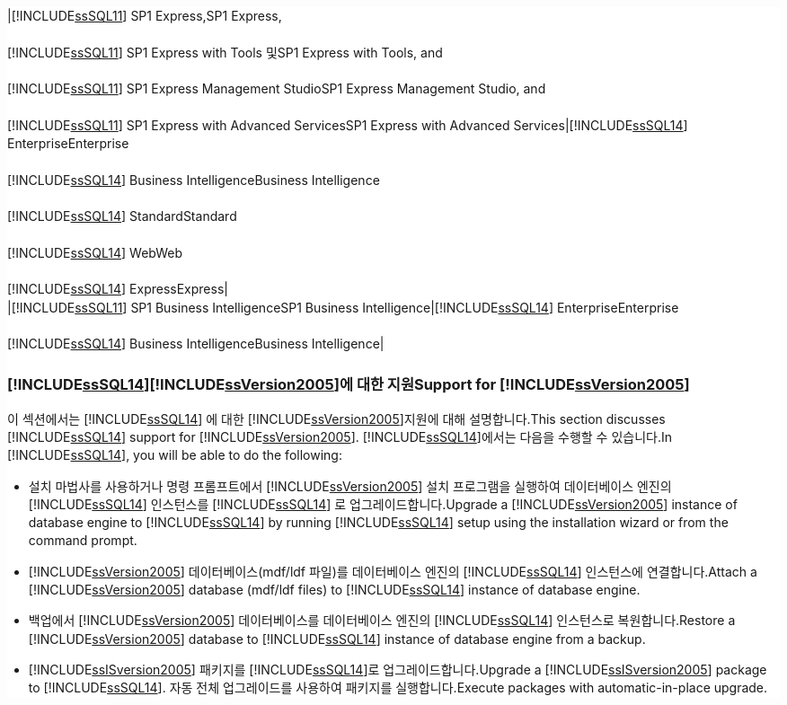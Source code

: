 |[!INCLUDE[ssSQL11](../../includes/sssql11-md.md)] <span data-ttu-id="6109a-233">SP1 Express,</span><span class="sxs-lookup"><span data-stu-id="6109a-233">SP1 Express,</span></span><br /><br /> [!INCLUDE[ssSQL11](../../includes/sssql11-md.md)] <span data-ttu-id="6109a-234">SP1 Express with Tools 및</span><span class="sxs-lookup"><span data-stu-id="6109a-234">SP1 Express with Tools, and</span></span><br /><br /> [!INCLUDE[ssSQL11](../../includes/sssql11-md.md)] <span data-ttu-id="6109a-235">SP1 Express Management Studio</span><span class="sxs-lookup"><span data-stu-id="6109a-235">SP1 Express Management Studio, and</span></span><br /><br /> [!INCLUDE[ssSQL11](../../includes/sssql11-md.md)] <span data-ttu-id="6109a-236">SP1 Express with Advanced Services</span><span class="sxs-lookup"><span data-stu-id="6109a-236">SP1 Express with Advanced Services</span></span>|[!INCLUDE[ssSQL14](../../includes/sssql14-md.md)] <span data-ttu-id="6109a-237">Enterprise</span><span class="sxs-lookup"><span data-stu-id="6109a-237">Enterprise</span></span><br /><br /> [!INCLUDE[ssSQL14](../../includes/sssql14-md.md)] <span data-ttu-id="6109a-238">Business Intelligence</span><span class="sxs-lookup"><span data-stu-id="6109a-238">Business Intelligence</span></span><br /><br /> [!INCLUDE[ssSQL14](../../includes/sssql14-md.md)] <span data-ttu-id="6109a-239">Standard</span><span class="sxs-lookup"><span data-stu-id="6109a-239">Standard</span></span><br /><br /> [!INCLUDE[ssSQL14](../../includes/sssql14-md.md)] <span data-ttu-id="6109a-240">Web</span><span class="sxs-lookup"><span data-stu-id="6109a-240">Web</span></span><br /><br /> [!INCLUDE[ssSQL14](../../includes/sssql14-md.md)] <span data-ttu-id="6109a-241">Express</span><span class="sxs-lookup"><span data-stu-id="6109a-241">Express</span></span>|  
|[!INCLUDE[ssSQL11](../../includes/sssql11-md.md)] <span data-ttu-id="6109a-242">SP1 Business Intelligence</span><span class="sxs-lookup"><span data-stu-id="6109a-242">SP1 Business Intelligence</span></span>|[!INCLUDE[ssSQL14](../../includes/sssql14-md.md)] <span data-ttu-id="6109a-243">Enterprise</span><span class="sxs-lookup"><span data-stu-id="6109a-243">Enterprise</span></span><br /><br /> [!INCLUDE[ssSQL14](../../includes/sssql14-md.md)] <span data-ttu-id="6109a-244">Business Intelligence</span><span class="sxs-lookup"><span data-stu-id="6109a-244">Business Intelligence</span></span>|  
  
### <a name="sssql14-support-for-ssversion2005"></a>[!INCLUDE[ssSQL14](../../includes/sssql14-md.md)]<span data-ttu-id="6109a-245">[!INCLUDE[ssVersion2005](../../includes/ssversion2005-md.md)]에 대한 지원</span><span class="sxs-lookup"><span data-stu-id="6109a-245">Support for [!INCLUDE[ssVersion2005](../../includes/ssversion2005-md.md)]</span></span>  
 <span data-ttu-id="6109a-246">이 섹션에서는 [!INCLUDE[ssSQL14](../../includes/sssql14-md.md)] 에 대한 [!INCLUDE[ssVersion2005](../../includes/ssversion2005-md.md)]지원에 대해 설명합니다.</span><span class="sxs-lookup"><span data-stu-id="6109a-246">This section discusses [!INCLUDE[ssSQL14](../../includes/sssql14-md.md)] support for [!INCLUDE[ssVersion2005](../../includes/ssversion2005-md.md)].</span></span> <span data-ttu-id="6109a-247">[!INCLUDE[ssSQL14](../../includes/sssql14-md.md)]에서는 다음을 수행할 수 있습니다.</span><span class="sxs-lookup"><span data-stu-id="6109a-247">In [!INCLUDE[ssSQL14](../../includes/sssql14-md.md)], you will be able to do the following:</span></span>  
  
-   <span data-ttu-id="6109a-248">설치 마법사를 사용하거나 명령 프롬프트에서 [!INCLUDE[ssVersion2005](../../includes/ssversion2005-md.md)] 설치 프로그램을 실행하여 데이터베이스 엔진의 [!INCLUDE[ssSQL14](../../includes/sssql14-md.md)] 인스턴스를 [!INCLUDE[ssSQL14](../../includes/sssql14-md.md)] 로 업그레이드합니다.</span><span class="sxs-lookup"><span data-stu-id="6109a-248">Upgrade a [!INCLUDE[ssVersion2005](../../includes/ssversion2005-md.md)] instance of database engine to [!INCLUDE[ssSQL14](../../includes/sssql14-md.md)] by running [!INCLUDE[ssSQL14](../../includes/sssql14-md.md)] setup using the installation wizard or from the command prompt.</span></span>  
  
-   <span data-ttu-id="6109a-249">[!INCLUDE[ssVersion2005](../../includes/ssversion2005-md.md)] 데이터베이스(mdf/ldf 파일)를 데이터베이스 엔진의 [!INCLUDE[ssSQL14](../../includes/sssql14-md.md)] 인스턴스에 연결합니다.</span><span class="sxs-lookup"><span data-stu-id="6109a-249">Attach a [!INCLUDE[ssVersion2005](../../includes/ssversion2005-md.md)] database (mdf/ldf files) to [!INCLUDE[ssSQL14](../../includes/sssql14-md.md)] instance of database engine.</span></span>  
  
-   <span data-ttu-id="6109a-250">백업에서 [!INCLUDE[ssVersion2005](../../includes/ssversion2005-md.md)] 데이터베이스를 데이터베이스 엔진의 [!INCLUDE[ssSQL14](../../includes/sssql14-md.md)] 인스턴스로 복원합니다.</span><span class="sxs-lookup"><span data-stu-id="6109a-250">Restore a [!INCLUDE[ssVersion2005](../../includes/ssversion2005-md.md)] database to [!INCLUDE[ssSQL14](../../includes/sssql14-md.md)] instance of database engine from a backup.</span></span>  
  
-   <span data-ttu-id="6109a-251">[!INCLUDE[ssISversion2005](../../includes/ssisversion2005-md.md)] 패키지를 [!INCLUDE[ssSQL14](../../includes/sssql14-md.md)]로 업그레이드합니다.</span><span class="sxs-lookup"><span data-stu-id="6109a-251">Upgrade a [!INCLUDE[ssISversion2005](../../includes/ssisversion2005-md.md)] package to [!INCLUDE[ssSQL14](../../includes/sssql14-md.md)].</span></span> <span data-ttu-id="6109a-252">자동 전체 업그레이드를 사용하여 패키지를 실행합니다.</span><span class="sxs-lookup"><span data-stu-id="6109a-252">Execute packages with automatic-in-place upgrade.</span></span>  
  